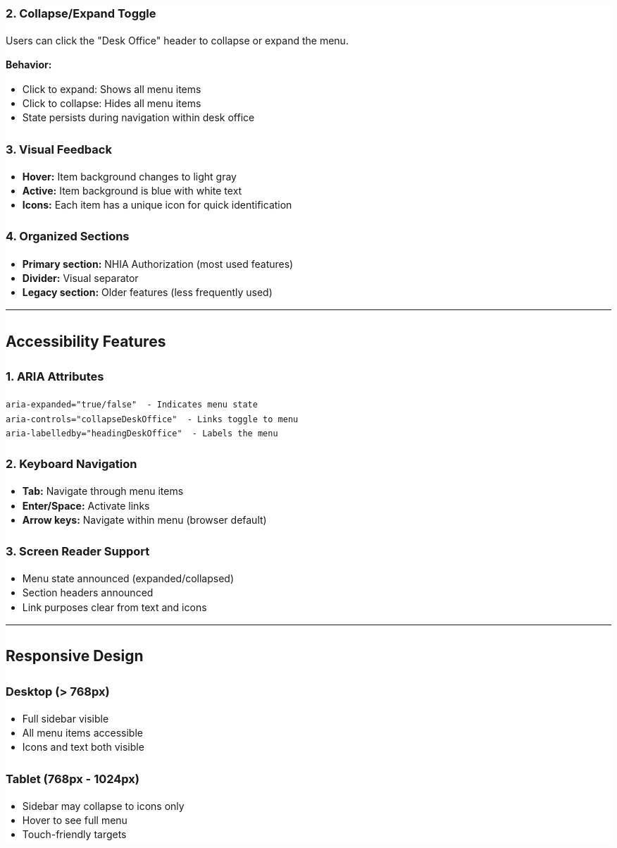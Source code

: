 ### 2. Collapse/Expand Toggle
Users can click the "Desk Office" header to collapse or expand the menu.

**Behavior:**
- Click to expand: Shows all menu items
- Click to collapse: Hides all menu items
- State persists during navigation within desk office

### 3. Visual Feedback
- **Hover:** Item background changes to light gray
- **Active:** Item background is blue with white text
- **Icons:** Each item has a unique icon for quick identification

### 4. Organized Sections
- **Primary section:** NHIA Authorization (most used features)
- **Divider:** Visual separator
- **Legacy section:** Older features (less frequently used)

---

## Accessibility Features

### 1. ARIA Attributes
```html
aria-expanded="true/false"  - Indicates menu state
aria-controls="collapseDeskOffice"  - Links toggle to menu
aria-labelledby="headingDeskOffice"  - Labels the menu
```

### 2. Keyboard Navigation
- **Tab:** Navigate through menu items
- **Enter/Space:** Activate links
- **Arrow keys:** Navigate within menu (browser default)

### 3. Screen Reader Support
- Menu state announced (expanded/collapsed)
- Section headers announced
- Link purposes clear from text and icons

---

## Responsive Design

### Desktop (> 768px)
- Full sidebar visible
- All menu items accessible
- Icons and text both visible

### Tablet (768px - 1024px)
- Sidebar may collapse to icons only
- Hover to see full menu
- Touch-friendly targets

